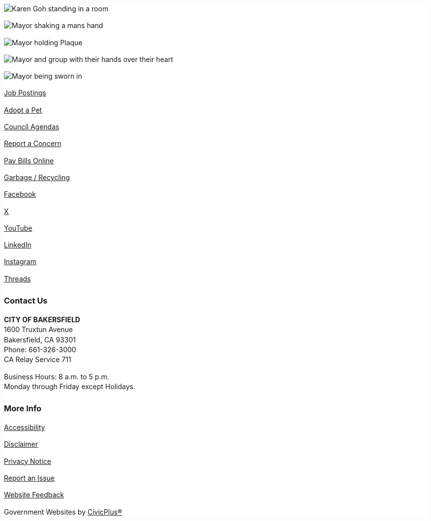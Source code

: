 ![Karen Goh standing in a room](https://content.civicplus.com/api/assets/afae0b68-5b5a-4f2e-b820-cba0ecac24bf?cache=1800)

![Mayor shaking a mans hand](https://content.civicplus.com/api/assets/634443ce-79b7-4eef-94ef-f334ec4021c4?cache=1800)

![Mayor holding Plaque](https://content.civicplus.com/api/assets/e005099a-09a6-4304-ad8e-bbdbc5f8900b?cache=1800)

![Mayor and group with their hands over their heart](https://content.civicplus.com/api/assets/1562b0db-9710-46a4-8e70-50439c37bfe8?cache=1800)

![Mayor being sworn in](https://content.civicplus.com/api/assets/439394e5-b9ae-4ba6-9088-cf1a474c1e30?cache=1800)

[Job Postings](https://www.bakersfieldcity.us/209/Employment-Opportunities)

[Adopt a Pet](https://www.bakersfieldcity.us/163/Animal-Care-Center)

[Council Agendas](https://pub-bakersfield.escribemeetings.com)

[Report a Concern](https://www.bakersfieldcity.us/559/Report-a-Service-Request)

[Pay Bills Online](https://www.bakersfieldcity.us/227/Pay-Bills-Online)

[Garbage / Recycling](https://www.bakersfieldcity.us/374/Garbage-Recycling)

[Facebook](https://www.facebook.com/BakersfieldCalifornia)

[X](https://twitter.com/Bakersfield_Cal)

[YouTube](https://www.youtube.com/c/CityofBakersfieldCA)

[LinkedIn](https://www.linkedin.com/company/city-of-bakersfield)

[Instagram](https://www.instagram.com/bakersfieldcity)

[Threads](https://www.threads.net/@bakersfieldcity)

### Contact Us

**CITY OF BAKERSFIELD**  
1600 Truxtun Avenue  
Bakersfield, CA 93301  
Phone: 661-326-3000  
CA Relay Service 711

Business Hours: 8 a.m. to 5 p.m.  
Monday through Friday except Holidays.

### More Info

[Accessibility](https://www.bakersfieldcity.us/818/Accessibility-Statement)

[Disclaimer](https://www.bakersfieldcity.us/816/Disclaimer)

[Privacy Notice](https://www.bakersfieldcity.us/714/Privacy-Notice)

[Report an Issue](https://www.bakersfieldcity.us/559/Report-a-Service-Request)

[Website Feedback](https://www.bakersfieldcity.us/817/Website-Feedback)

Government Websites by [CivicPlus®](https://connect.civicplus.com/referral)
